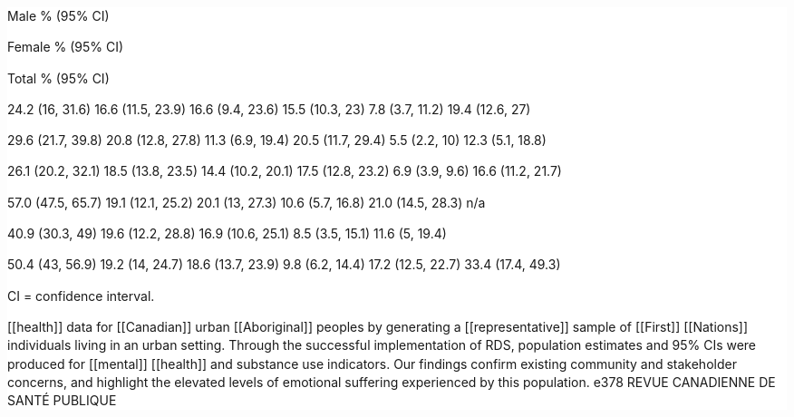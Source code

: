 Male % (95% CI)

Female % (95% CI)

Total % (95% CI)

24.2 (16, 31.6)
16.6 (11.5, 23.9)
16.6 (9.4, 23.6)
15.5 (10.3, 23)
7.8 (3.7, 11.2)
19.4 (12.6, 27)

29.6 (21.7, 39.8)
20.8 (12.8, 27.8)
11.3 (6.9, 19.4)
20.5 (11.7, 29.4)
5.5 (2.2, 10)
12.3 (5.1, 18.8)

26.1 (20.2, 32.1)
18.5 (13.8, 23.5)
14.4 (10.2, 20.1)
17.5 (12.8, 23.2)
6.9 (3.9, 9.6)
16.6 (11.2, 21.7)

57.0 (47.5, 65.7)
19.1 (12.1, 25.2)
20.1 (13, 27.3)
10.6 (5.7, 16.8)
21.0 (14.5, 28.3)
n/a

40.9 (30.3, 49)
19.6 (12.2, 28.8)
16.9 (10.6, 25.1)
8.5 (3.5, 15.1)
11.6 (5, 19.4)

50.4 (43, 56.9)
19.2 (14, 24.7)
18.6 (13.7, 23.9)
9.8 (6.2, 14.4)
17.2 (12.5, 22.7)
33.4 (17.4, 49.3)

CI = confidence interval.

[[health]] data for [[Canadian]] urban [[Aboriginal]] peoples by generating
a [[representative]] sample of [[First]] [[Nations]] individuals living in an
urban setting. Through the successful implementation of RDS,
population estimates and 95% CIs were produced for [[mental]]
[[health]] and substance use indicators. Our findings confirm
existing community and stakeholder concerns, and highlight the
elevated levels of emotional suffering experienced by this
population.
e378 REVUE CANADIENNE DE SANTÉ PUBLIQUE
